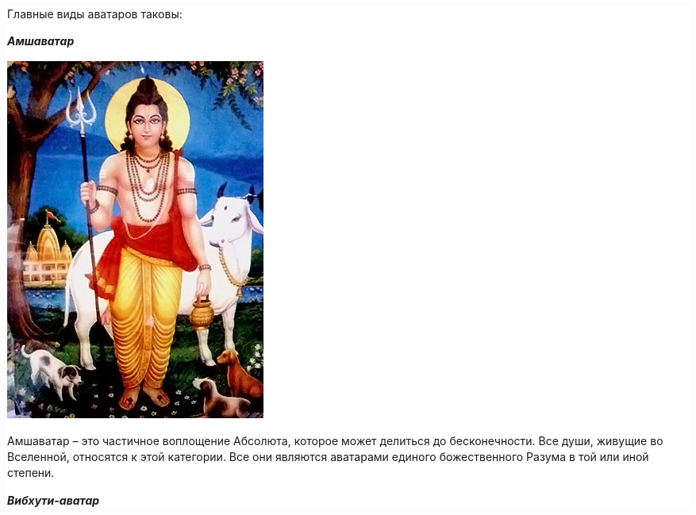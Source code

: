 Главные виды аватаров таковы:

**_Амшаватар_**

[![](/binaries/am/6502.jpg)](/binaries/am/6502.jpg)

Амшаватар – это частичное воплощение Абсолюта, которое может делиться до бесконечности. Все души, живущие во Вселенной, относятся к этой категории. Все они являются аватарами единого божественного Разума в той или иной степени.

**_Вибхути-аватар_**

